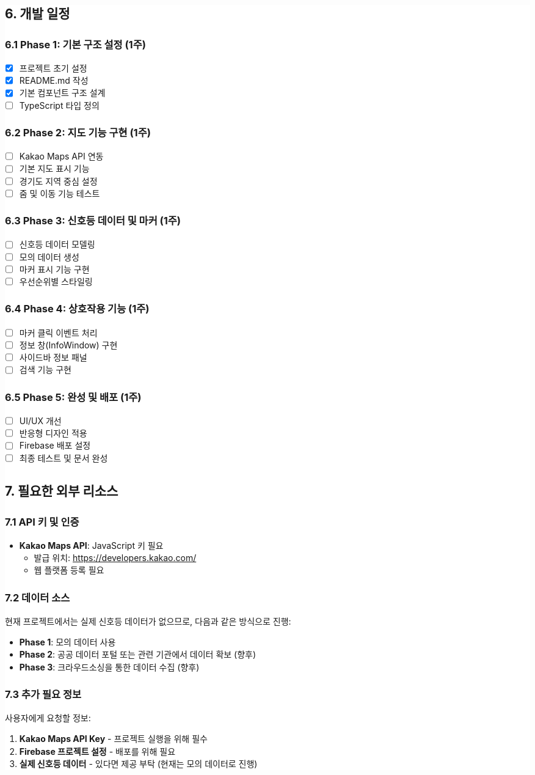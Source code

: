 ## 6. 개발 일정

### 6.1 Phase 1: 기본 구조 설정 (1주)
- [x] 프로젝트 초기 설정
- [x] README.md 작성
- [x] 기본 컴포넌트 구조 설계
- [ ] TypeScript 타입 정의

### 6.2 Phase 2: 지도 기능 구현 (1주)
- [ ] Kakao Maps API 연동
- [ ] 기본 지도 표시 기능
- [ ] 경기도 지역 중심 설정
- [ ] 줌 및 이동 기능 테스트

### 6.3 Phase 3: 신호등 데이터 및 마커 (1주)
- [ ] 신호등 데이터 모델링
- [ ] 모의 데이터 생성
- [ ] 마커 표시 기능 구현
- [ ] 우선순위별 스타일링

### 6.4 Phase 4: 상호작용 기능 (1주)
- [ ] 마커 클릭 이벤트 처리
- [ ] 정보 창(InfoWindow) 구현
- [ ] 사이드바 정보 패널
- [ ] 검색 기능 구현

### 6.5 Phase 5: 완성 및 배포 (1주)
- [ ] UI/UX 개선
- [ ] 반응형 디자인 적용
- [ ] Firebase 배포 설정
- [ ] 최종 테스트 및 문서 완성

## 7. 필요한 외부 리소스

### 7.1 API 키 및 인증
- **Kakao Maps API**: JavaScript 키 필요
  - 발급 위치: https://developers.kakao.com/
  - 웹 플랫폼 등록 필요

### 7.2 데이터 소스
현재 프로젝트에서는 실제 신호등 데이터가 없으므로, 다음과 같은 방식으로 진행:
- **Phase 1**: 모의 데이터 사용
- **Phase 2**: 공공 데이터 포털 또는 관련 기관에서 데이터 확보 (향후)
- **Phase 3**: 크라우드소싱을 통한 데이터 수집 (향후)

### 7.3 추가 필요 정보
사용자에게 요청할 정보:
1. **Kakao Maps API Key** - 프로젝트 실행을 위해 필수
2. **Firebase 프로젝트 설정** - 배포를 위해 필요
3. **실제 신호등 데이터** - 있다면 제공 부탁 (현재는 모의 데이터로 진행)
